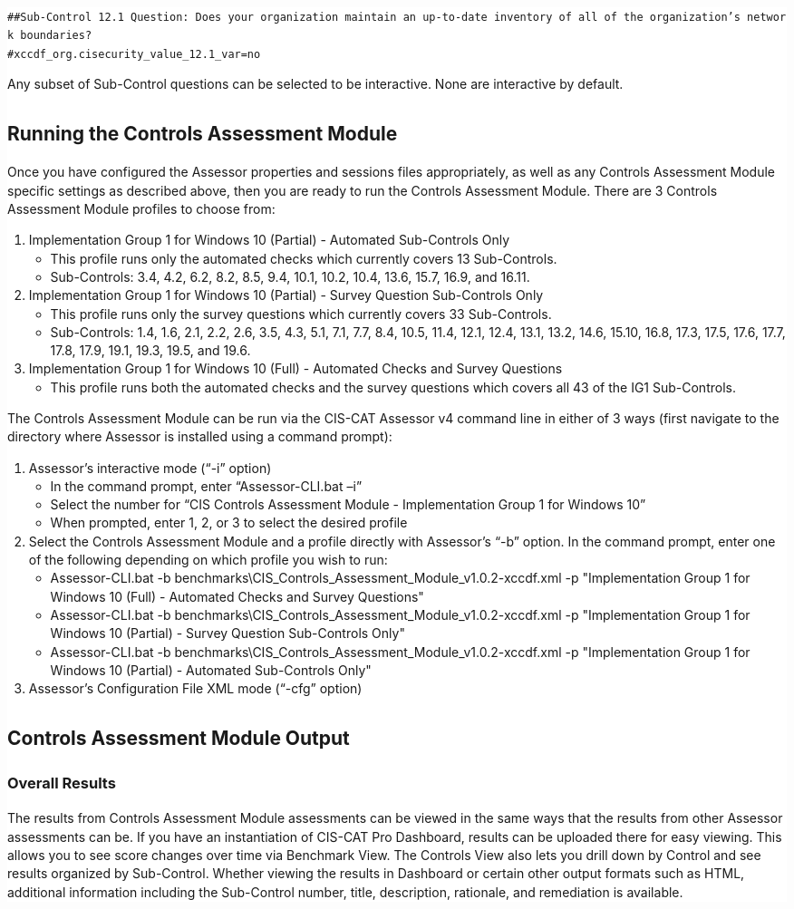 	##Sub-Control 12.1 Question: Does your organization maintain an up-to-date inventory of all of the organization’s network boundaries?
	#xccdf_org.cisecurity_value_12.1_var=no

Any subset of Sub-Control questions can be selected to be interactive.  None are interactive by default.

Running the Controls Assessment Module
--------------------------------------
Once you have configured the Assessor properties and sessions files appropriately, as well as any Controls Assessment Module specific settings as described above, then you are ready to run the Controls Assessment Module.  There are 3 Controls Assessment Module profiles to choose from:

1.	Implementation Group 1 for Windows 10 (Partial) - Automated Sub-Controls Only
    * This profile runs only the automated checks which currently covers 13 Sub-Controls.
    * Sub-Controls: 3.4, 4.2, 6.2, 8.2, 8.5, 9.4, 10.1, 10.2, 10.4, 13.6, 15.7, 16.9, and 16.11.
2.	Implementation Group 1 for Windows 10 (Partial) - Survey Question Sub-Controls Only
    * This profile runs only the survey questions which currently covers 33 Sub-Controls.
    * Sub-Controls: 1.4, 1.6, 2.1, 2.2, 2.6, 3.5, 4.3, 5.1, 7.1, 7.7, 8.4, 10.5, 11.4, 12.1, 12.4, 13.1, 13.2, 14.6, 15.10, 16.8, 17.3, 17.5, 17.6, 17.7, 17.8, 17.9, 19.1, 19.3, 19.5, and 19.6. 
3.	Implementation Group 1 for Windows 10 (Full) - Automated Checks and Survey Questions
    * This profile runs both the automated checks and the survey questions which covers all 43 of the IG1 Sub-Controls.

The Controls Assessment Module can be run via the CIS-CAT Assessor v4 command line in either of 3 ways (first navigate to the directory where Assessor is installed using a command prompt):

1.	Assessor’s interactive mode (“-i” option)
    * In the command prompt, enter “Assessor-CLI.bat –i”
    * Select the number for “CIS Controls Assessment Module - Implementation Group 1 for Windows 10”
    * When prompted, enter 1, 2, or 3 to select the desired profile
2.	Select the Controls Assessment Module and a profile directly with Assessor’s “-b” option.  In the command prompt, enter one of the following depending on which profile you wish to run:
    * Assessor-CLI.bat -b benchmarks\CIS_Controls_Assessment_Module_v1.0.2-xccdf.xml -p "Implementation Group 1 for Windows 10 (Full) - Automated Checks and Survey Questions"
    * Assessor-CLI.bat -b benchmarks\CIS_Controls_Assessment_Module_v1.0.2-xccdf.xml -p "Implementation Group 1 for Windows 10 (Partial) - Survey Question Sub-Controls Only"
    * Assessor-CLI.bat -b benchmarks\CIS_Controls_Assessment_Module_v1.0.2-xccdf.xml -p "Implementation Group 1 for Windows 10 (Partial) - Automated Sub-Controls Only"
3.	Assessor’s Configuration File XML mode (“-cfg” option)
	
Controls Assessment Module Output
---------------------------------
### Overall Results ###
The results from Controls Assessment Module assessments can be viewed in the same ways that the results from other Assessor assessments can be.  If you have an instantiation of CIS-CAT Pro Dashboard, results can be uploaded there for easy viewing.  This allows you to see score changes over time via Benchmark View.  The Controls View also lets you drill down by Control and see results organized by Sub-Control.
Whether viewing the results in Dashboard or certain other output formats such as HTML, additional information including the Sub-Control number, title, description, rationale, and remediation is available.
